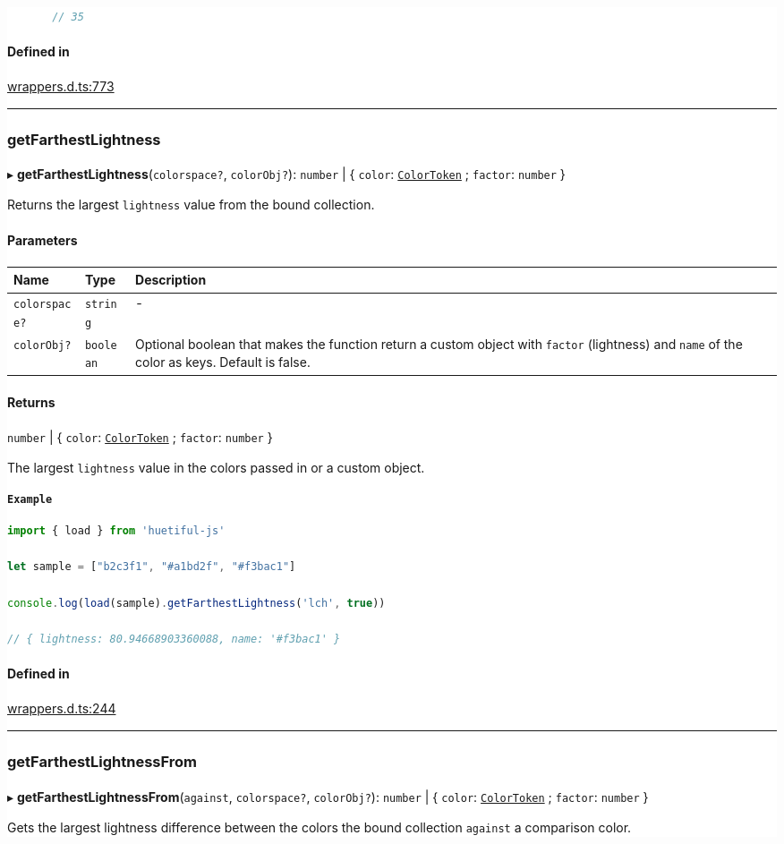 ```ts
       // 35
```

#### Defined in

[wrappers.d.ts:773](https://github.com/prjctimg/huetiful/blob/12f39ea/types/wrappers.d.ts#L773)

___

### getFarthestLightness

▸ **getFarthestLightness**(`colorspace?`, `colorObj?`): `number` \| \{ `color`: [`ColorToken`](../modules/types.md#colortoken) ; `factor`: `number`  }

Returns the largest `lightness` value from the bound collection.

#### Parameters

| Name | Type | Description |
| :------ | :------ | :------ |
| `colorspace?` | `string` | - |
| `colorObj?` | `boolean` | Optional boolean that makes the function return a custom object with `factor` (lightness) and `name` of the color as keys. Default is false. |

#### Returns

`number` \| \{ `color`: [`ColorToken`](../modules/types.md#colortoken) ; `factor`: `number`  }

The largest `lightness` value in the colors passed in or a custom object.

**`Example`**

```ts
import { load } from 'huetiful-js'

let sample = ["b2c3f1", "#a1bd2f", "#f3bac1"]

console.log(load(sample).getFarthestLightness('lch', true))

// { lightness: 80.94668903360088, name: '#f3bac1' }
```

#### Defined in

[wrappers.d.ts:244](https://github.com/prjctimg/huetiful/blob/12f39ea/types/wrappers.d.ts#L244)

___

### getFarthestLightnessFrom

▸ **getFarthestLightnessFrom**(`against`, `colorspace?`, `colorObj?`): `number` \| \{ `color`: [`ColorToken`](../modules/types.md#colortoken) ; `factor`: `number`  }

Gets the largest lightness difference between the colors the bound collection `against` a comparison color.
